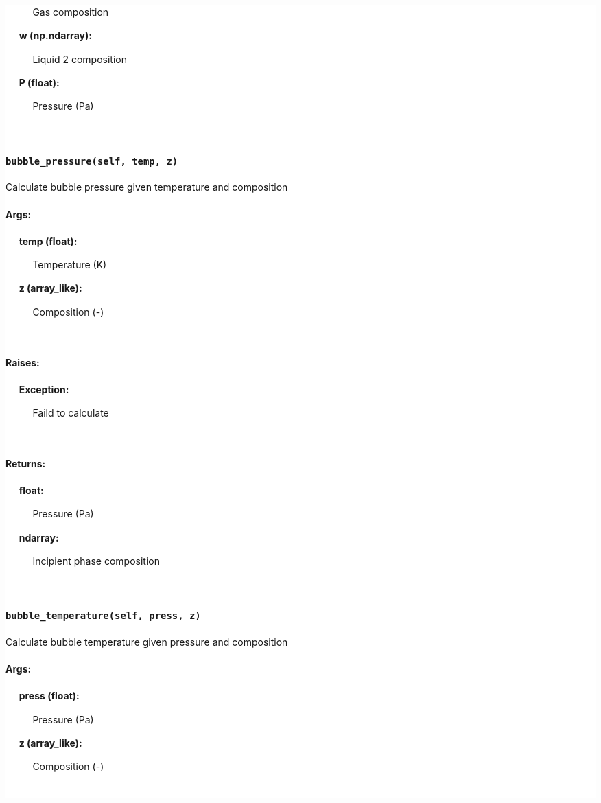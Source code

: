 &nbsp;&nbsp;&nbsp;&nbsp; &nbsp;&nbsp;&nbsp;&nbsp;  Gas composition

&nbsp;&nbsp;&nbsp;&nbsp; **w (np.ndarray):** 

&nbsp;&nbsp;&nbsp;&nbsp; &nbsp;&nbsp;&nbsp;&nbsp;  Liquid 2 composition

&nbsp;&nbsp;&nbsp;&nbsp; **P (float):** 

&nbsp;&nbsp;&nbsp;&nbsp; &nbsp;&nbsp;&nbsp;&nbsp;  Pressure (Pa)

&nbsp;&nbsp;&nbsp;&nbsp; &nbsp;&nbsp;&nbsp;&nbsp; 

### `bubble_pressure(self, temp, z)`
Calculate bubble pressure given temperature and composition

#### Args:

&nbsp;&nbsp;&nbsp;&nbsp; **temp (float):** 

&nbsp;&nbsp;&nbsp;&nbsp; &nbsp;&nbsp;&nbsp;&nbsp;  Temperature (K)

&nbsp;&nbsp;&nbsp;&nbsp; **z (array_like):** 

&nbsp;&nbsp;&nbsp;&nbsp; &nbsp;&nbsp;&nbsp;&nbsp;  Composition (-)

&nbsp;&nbsp;&nbsp;&nbsp; &nbsp;&nbsp;&nbsp;&nbsp; 

#### Raises:

&nbsp;&nbsp;&nbsp;&nbsp; **Exception:** 

&nbsp;&nbsp;&nbsp;&nbsp; &nbsp;&nbsp;&nbsp;&nbsp;  Faild to calculate

&nbsp;&nbsp;&nbsp;&nbsp; &nbsp;&nbsp;&nbsp;&nbsp; 

#### Returns:

&nbsp;&nbsp;&nbsp;&nbsp; **float:** 

&nbsp;&nbsp;&nbsp;&nbsp; &nbsp;&nbsp;&nbsp;&nbsp;  Pressure (Pa)

&nbsp;&nbsp;&nbsp;&nbsp; **ndarray:** 

&nbsp;&nbsp;&nbsp;&nbsp; &nbsp;&nbsp;&nbsp;&nbsp;  Incipient phase composition

&nbsp;&nbsp;&nbsp;&nbsp; &nbsp;&nbsp;&nbsp;&nbsp; 

### `bubble_temperature(self, press, z)`
Calculate bubble temperature given pressure and composition

#### Args:

&nbsp;&nbsp;&nbsp;&nbsp; **press (float):** 

&nbsp;&nbsp;&nbsp;&nbsp; &nbsp;&nbsp;&nbsp;&nbsp;  Pressure (Pa)

&nbsp;&nbsp;&nbsp;&nbsp; **z (array_like):** 

&nbsp;&nbsp;&nbsp;&nbsp; &nbsp;&nbsp;&nbsp;&nbsp;  Composition (-)

&nbsp;&nbsp;&nbsp;&nbsp; &nbsp;&nbsp;&nbsp;&nbsp; 
